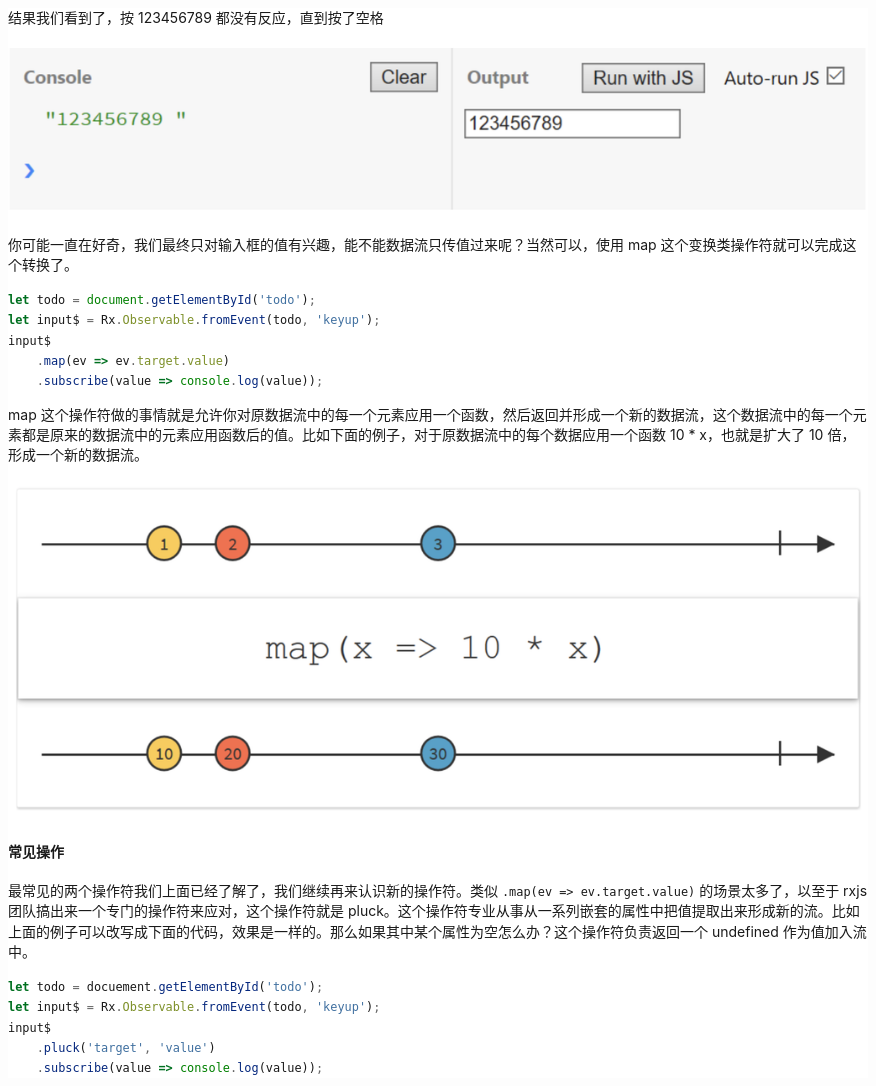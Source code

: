 结果我们看到了，按 123456789 都没有反应，直到按了空格

![image-20210514172705494](https://raw.githubusercontent.com/silence/blog/assets/assets/20210514172705.png)

你可能一直在好奇，我们最终只对输入框的值有兴趣，能不能数据流只传值过来呢？当然可以，使用 map 这个变换类操作符就可以完成这个转换了。

```javascript
let todo = document.getElementById('todo');
let input$ = Rx.Observable.fromEvent(todo, 'keyup');
input$
	.map(ev => ev.target.value)
	.subscribe(value => console.log(value));
```

map 这个操作符做的事情就是允许你对原数据流中的每一个元素应用一个函数，然后返回并形成一个新的数据流，这个数据流中的每一个元素都是原来的数据流中的元素应用函数后的值。比如下面的例子，对于原数据流中的每个数据应用一个函数 10 * x，也就是扩大了 10 倍，形成一个新的数据流。

![image-20210514173327813](https://raw.githubusercontent.com/silence/blog/assets/assets/20210514173327.png)

#### 常见操作

最常见的两个操作符我们上面已经了解了，我们继续再来认识新的操作符。类似 `.map(ev => ev.target.value)` 的场景太多了，以至于 rxjs 团队搞出来一个专门的操作符来应对，这个操作符就是 pluck。这个操作符专业从事从一系列嵌套的属性中把值提取出来形成新的流。比如上面的例子可以改写成下面的代码，效果是一样的。那么如果其中某个属性为空怎么办？这个操作符负责返回一个 undefined 作为值加入流中。

```javascript
let todo = docuement.getElementById('todo');
let input$ = Rx.Observable.fromEvent(todo, 'keyup');
input$
	.pluck('target', 'value')
	.subscribe(value => console.log(value));
```
